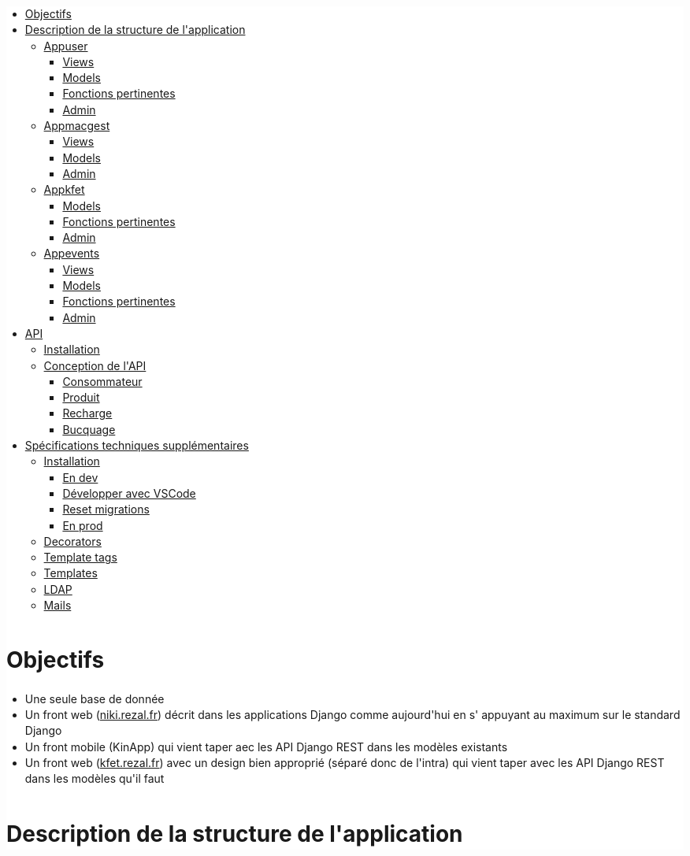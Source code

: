 - [Objectifs](#objectifs)
- [Description de la structure de l'application](#description-de-la-structure-de-lapplication)
    - [Appuser](#appuser)
        - [Views](#views)
        - [Models](#models)
        - [Fonctions pertinentes](#fonctions-pertinentes)
        - [Admin](#admin)
    - [Appmacgest](#appmacgest)
        - [Views](#views-1)
        - [Models](#models-1)
        - [Admin](#admin-1)
    - [Appkfet](#appkfet)
        - [Models](#models-2)
        - [Fonctions pertinentes](#fonctions-pertinentes-1)
        - [Admin](#admin-2)
    - [Appevents](#appevents)
        - [Views](#views-2)
        - [Models](#models-3)
        - [Fonctions pertinentes](#fonctions-pertinentes-2)
        - [Admin](#admin-3)
- [API](#api)
    - [Installation](#installation)
    - [Conception de l'API](#conception-de-lapi)
        - [Consommateur](#consommateur)
        - [Produit](#produit)
        - [Recharge](#recharge)
        - [Bucquage](#bucquage)
- [Spécifications techniques supplémentaires](#spécifications-techniques-supplémentaires)
    - [Installation](#installation-1)
        - [En dev](#en-dev)
        - [Développer avec VSCode](#développer-avec-vscode)
        - [Reset migrations](#reset-migrations)
        - [En prod](#en-prod)
    - [Decorators](#decorators)
    - [Template tags](#template-tags)
    - [Templates](#templates)
    - [LDAP](#ldap)
    - [Mails](#mails)

# Objectifs

- Une seule base de donnée
- Un front web ([niki.rezal.fr](http://niki.rezal.fr)) décrit dans les applications Django comme aujourd'hui en s'
  appuyant au maximum sur le standard Django
- Un front mobile (KinApp) qui vient taper aec les API Django REST dans les modèles existants
- Un front web ([kfet.rezal.fr](http://kfet.rezal.fr)) avec un design bien approprié (séparé donc de l'intra) qui vient
  taper avec les API Django REST dans les modèles qu'il faut

# Description de la structure de l'application
